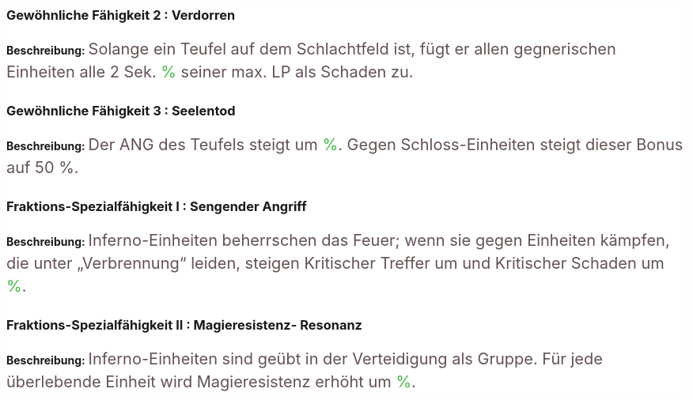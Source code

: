 ### Gewöhnliche Fähigkeit 2 : Verdorren
 **Beschreibung:** <span style="color: #645252;font-size:20px">Solange ein Teufel auf dem Schlachtfeld ist, fügt er allen gegnerischen Einheiten alle 2 Sek. </span><span style="color: black"><span style="color: #48b946;font-size:20px"><span id="str4"></span> %</span><span style="color: black"><span style="color: #645252;font-size:20px"> seiner max. LP als Schaden zu.</span><span style="color: black">

### Gewöhnliche Fähigkeit 3 : Seelentod
 **Beschreibung:** <span style="color: #645252;font-size:20px">Der ANG des Teufels steigt um </span><span style="color: black"><span style="color: #48b946;font-size:20px"><span id="str5"></span> %</span><span style="color: black"><span style="color: #645252;font-size:20px">. Gegen Schloss-Einheiten steigt dieser Bonus auf 50 %.</span><span style="color: black">

### Fraktions-Spezialfähigkeit I : Sengender Angriff
 **Beschreibung:** <span style="color: #645252;font-size:20px">Inferno-Einheiten beherrschen das Feuer; wenn sie gegen Einheiten kämpfen, die unter „Verbrennung“ leiden, steigen Kritischer Treffer um </span><span style="color: black"><span style="color: #48b946;font-size:20px"><span id="str6"></span></span><span style="color: black"><span style="color: #645252;font-size:20px"> und Kritischer Schaden um </span><span style="color: black"><span style="color: #48b946;font-size:20px"><span id="str7"></span> %</span><span style="color: black"><span style="color: #645252;font-size:20px">.</span><span style="color: black">

### Fraktions-Spezialfähigkeit II : Magieresistenz- Resonanz
 **Beschreibung:** <span style="color: #645252;font-size:20px">Inferno-Einheiten sind geübt in der Verteidigung als Gruppe. Für jede überlebende Einheit wird Magieresistenz erhöht um </span><span style="color: black"><span style="color: #48b946;font-size:20px"><span id="str8"></span> %</span><span style="color: black"><span style="color: #645252;font-size:20px">.</span><span style="color: black">

  <script language="JavaScript">
  function skillCalc(event) {
    var LEVEL = document.getElementById('level').value;
    var ATK = document.getElementById('atk').value;
    var TLEVEL = document.getElementById('unitlevel').value;
    let str7 = "(LEVEL*0.5+7.5)"
    let str8 = "(LEVEL*0.5+2.5)"
    let str5 = "(LEVEL*4+16)"
    let str6 = "(LEVEL*10+50)"
    let str3 = "(LEVEL*2+38)*0.01*ATK"
    let str4 = "LEVEL*0.05+0.45"
    let str1 = "(LEVEL*0.8+5.2)*0.01*ATK"
    let str2 = "(LEVEL*0.1+1.9)*0.01*ATK"
    let res="ERR";
    try {
     res = eval(str7); document.getElementById('str7').textContent = res;
     res = eval(str8); document.getElementById('str8').textContent = res;
     res = eval(str5); document.getElementById('str5').textContent = res;
     res = eval(str6); document.getElementById('str6').textContent = res;
     res = eval(str3); document.getElementById('str3').textContent = res;
     res = eval(str4); document.getElementById('str4').textContent = res;
     res = eval(str1); document.getElementById('str1').textContent = res;
     res = eval(str2); document.getElementById('str2').textContent = res;
    } catch (e) { log.textContent = "Issue with calculation!";}
    if (event!=null)
      event.preventDefault();
  }
  const form = document.getElementById('form');
  const log = document.getElementById('log');
  form.addEventListener('submit', skillCalc);
  window.onload = skillCalc;
  </script>